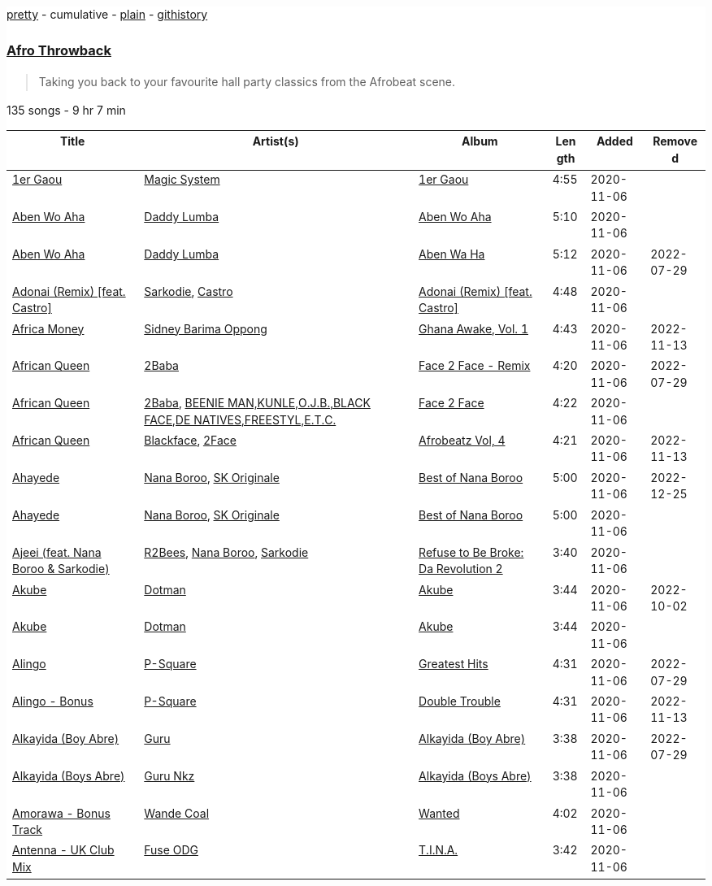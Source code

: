 [pretty](/playlists/pretty/37i9dQZF1DWT4nLa3WetIs.md) - cumulative - [plain](/playlists/plain/37i9dQZF1DWT4nLa3WetIs) - [githistory](https://github.githistory.xyz/mackorone/spotify-playlist-archive/blob/main/playlists/plain/37i9dQZF1DWT4nLa3WetIs)

### [Afro Throwback](https://open.spotify.com/playlist/37i9dQZF1DWT4nLa3WetIs)

> Taking you back to your favourite hall party classics from the Afrobeat scene.

135 songs - 9 hr 7 min

| Title | Artist(s) | Album | Length | Added | Removed |
|---|---|---|---|---|---|
| [1er Gaou](https://open.spotify.com/track/6eqqWm2LkDweTHhz1u5KKo) | [Magic System](https://open.spotify.com/artist/6MvRVq0CtpQQlwnIiszV8F) | [1er Gaou](https://open.spotify.com/album/4WxLFmBpRfwn2Xa38W6Juj) | 4:55 | 2020-11-06 |  |
| [Aben Wo Aha](https://open.spotify.com/track/1sw1Ahq16MtmeFIwEgXxKm) | [Daddy Lumba](https://open.spotify.com/artist/5yeOizI77ma33LNac9KiZr) | [Aben Wo Aha](https://open.spotify.com/album/4FcLoTiIPJwwnW5xa20mm2) | 5:10 | 2020-11-06 |  |
| [Aben Wo Aha](https://open.spotify.com/track/0r6z4y1ipgGloVF3ZPSfZ7) | [Daddy Lumba](https://open.spotify.com/artist/5yeOizI77ma33LNac9KiZr) | [Aben Wa Ha](https://open.spotify.com/album/6xFIOw6oitS4vkTK6q41Sd) | 5:12 | 2020-11-06 | 2022-07-29 |
| [Adonai \(Remix\) \[feat\. Castro\]](https://open.spotify.com/track/6y4nqlHb6WXmHkv3Pa7n3P) | [Sarkodie](https://open.spotify.com/artist/01DTVE3KmoPogPZaOvMqO8), [Castro](https://open.spotify.com/artist/030V4chwvYtlwnEfrA3oh3) | [Adonai \(Remix\) \[feat\. Castro\]](https://open.spotify.com/album/4xXYqG9l4l7XmuxrNebCyY) | 4:48 | 2020-11-06 |  |
| [Africa Money](https://open.spotify.com/track/6zhfuaevbv2CGBmvLv11l6) | [Sidney Barima Oppong](https://open.spotify.com/artist/6flAiqO3WySVk4w8xAEu6W) | [Ghana Awake, Vol\. 1](https://open.spotify.com/album/7HzECIqKqXIIdXACUpzvKO) | 4:43 | 2020-11-06 | 2022-11-13 |
| [African Queen](https://open.spotify.com/track/7FkT43Ziw1twchabx7AfOJ) | [2Baba](https://open.spotify.com/artist/2n4DcAtRMvfyRX3ljeC8Kp) | [Face 2 Face \- Remix](https://open.spotify.com/album/24b98ZA7QXZ46a0CvZ1yCZ) | 4:20 | 2020-11-06 | 2022-07-29 |
| [African Queen](https://open.spotify.com/track/4hM9jLSD1lgswviJTkHsPP) | [2Baba](https://open.spotify.com/artist/2n4DcAtRMvfyRX3ljeC8Kp), [BEENIE MAN,KUNLE,O.J.B.,BLACK FACE,DE NATIVES,FREESTYL,E.T.C.](https://open.spotify.com/artist/19cKseNCx5VEeRRLEYPybV) | [Face 2 Face](https://open.spotify.com/album/5K1zEMnLKKLcoFUbR4GEOw) | 4:22 | 2020-11-06 |  |
| [African Queen](https://open.spotify.com/track/5uLZ0zbhL3j8ZHGEz4KKf9) | [Blackface](https://open.spotify.com/artist/6wfPGeyr7Qq1pfC7Nh7GaF), [2Face](https://open.spotify.com/artist/1jluLAiBpHzUX4DlOxOfU3) | [Afrobeatz Vol, 4](https://open.spotify.com/album/2b120fvG31KqqTfF7AEmK4) | 4:21 | 2020-11-06 | 2022-11-13 |
| [Ahayede](https://open.spotify.com/track/0YcLMyZGhtAx1qYgQPbPkJ) | [Nana Boroo](https://open.spotify.com/artist/6okA9KLxPv9Za9RGkHSOk5), [SK Originale](https://open.spotify.com/artist/2z5uuIjNgQjzjwO3QVwHXP) | [Best of Nana Boroo](https://open.spotify.com/album/0FxMEwwFyYv70CkwvMpIUd) | 5:00 | 2020-11-06 | 2022-12-25 |
| [Ahayede](https://open.spotify.com/track/1zcxIb6URuZV1GAFpmc9OE) | [Nana Boroo](https://open.spotify.com/artist/6okA9KLxPv9Za9RGkHSOk5), [SK Originale](https://open.spotify.com/artist/2z5uuIjNgQjzjwO3QVwHXP) | [Best of Nana Boroo](https://open.spotify.com/album/54tIGXCVvEV7V71w8XnxrB) | 5:00 | 2020-11-06 |  |
| [Ajeei \(feat\. Nana Boroo & Sarkodie\)](https://open.spotify.com/track/3dx6COHzPCAB1JFFMj58gW) | [R2Bees](https://open.spotify.com/artist/0LFsP7WPfu5inz9a1amcE4), [Nana Boroo](https://open.spotify.com/artist/6okA9KLxPv9Za9RGkHSOk5), [Sarkodie](https://open.spotify.com/artist/01DTVE3KmoPogPZaOvMqO8) | [Refuse to Be Broke: Da Revolution 2](https://open.spotify.com/album/1ERZOMokw1NKzB47dfarQ7) | 3:40 | 2020-11-06 |  |
| [Akube](https://open.spotify.com/track/51f8NU4BLPeQE3UtuvjmEH) | [Dotman](https://open.spotify.com/artist/6qMGjGD3lmDJtzALZ8uS2z) | [Akube](https://open.spotify.com/album/5e5ujGdYJ523IE8TnRJe7i) | 3:44 | 2020-11-06 | 2022-10-02 |
| [Akube](https://open.spotify.com/track/4ulKfhOXLxTo0QRCpWfZYh) | [Dotman](https://open.spotify.com/artist/6qMGjGD3lmDJtzALZ8uS2z) | [Akube](https://open.spotify.com/album/0zELiFzMoNWd27BZ8t24TY) | 3:44 | 2020-11-06 |  |
| [Alingo](https://open.spotify.com/track/3ADcRFFSfs9aoakp9xKCtf) | [P\-Square](https://open.spotify.com/artist/42IUN9kTPdUdI1kre6L7Wk) | [Greatest Hits](https://open.spotify.com/album/1TYstIc5wsvjhINsDYqbTe) | 4:31 | 2020-11-06 | 2022-07-29 |
| [Alingo \- Bonus](https://open.spotify.com/track/6TWRXAKhuylhdXMGkQK9LF) | [P\-Square](https://open.spotify.com/artist/42IUN9kTPdUdI1kre6L7Wk) | [Double Trouble](https://open.spotify.com/album/27Jz5SHt1hamUx7fD9A6VC) | 4:31 | 2020-11-06 | 2022-11-13 |
| [Alkayida \(Boy Abre\)](https://open.spotify.com/track/7xAHWYJhJQLM83eDaerhS2) | [Guru](https://open.spotify.com/artist/1c9Ya9GKcFOLh4gixxivdk) | [Alkayida \(Boy Abre\)](https://open.spotify.com/album/3ejLKMcv8zl0FKgv1QBzGn) | 3:38 | 2020-11-06 | 2022-07-29 |
| [Alkayida \(Boys Abre\)](https://open.spotify.com/track/6poPF57AAibYYvIHaujZjt) | [Guru Nkz](https://open.spotify.com/artist/02erLj5S8dJEjZyFYug3Ck) | [Alkayida \(Boys Abre\)](https://open.spotify.com/album/3hBDd8jdTb6jCaX8QENZRR) | 3:38 | 2020-11-06 |  |
| [Amorawa \- Bonus Track](https://open.spotify.com/track/1XD2smsByGKUCgHhyZyVtF) | [Wande Coal](https://open.spotify.com/artist/1fYVmAFB7sC7eDoF3mJXla) | [Wanted](https://open.spotify.com/album/6fSgSpssVi7fMqMXhxGcbL) | 4:02 | 2020-11-06 |  |
| [Antenna \- UK Club Mix](https://open.spotify.com/track/6NeLjyLTlygTDu34MdolgQ) | [Fuse ODG](https://open.spotify.com/artist/374sWpAJsbZckf98df2jJJ) | [T.I.N.A.](https://open.spotify.com/album/3v9NqDh72DLPjhPVBo4oh1) | 3:42 | 2020-11-06 |  |
